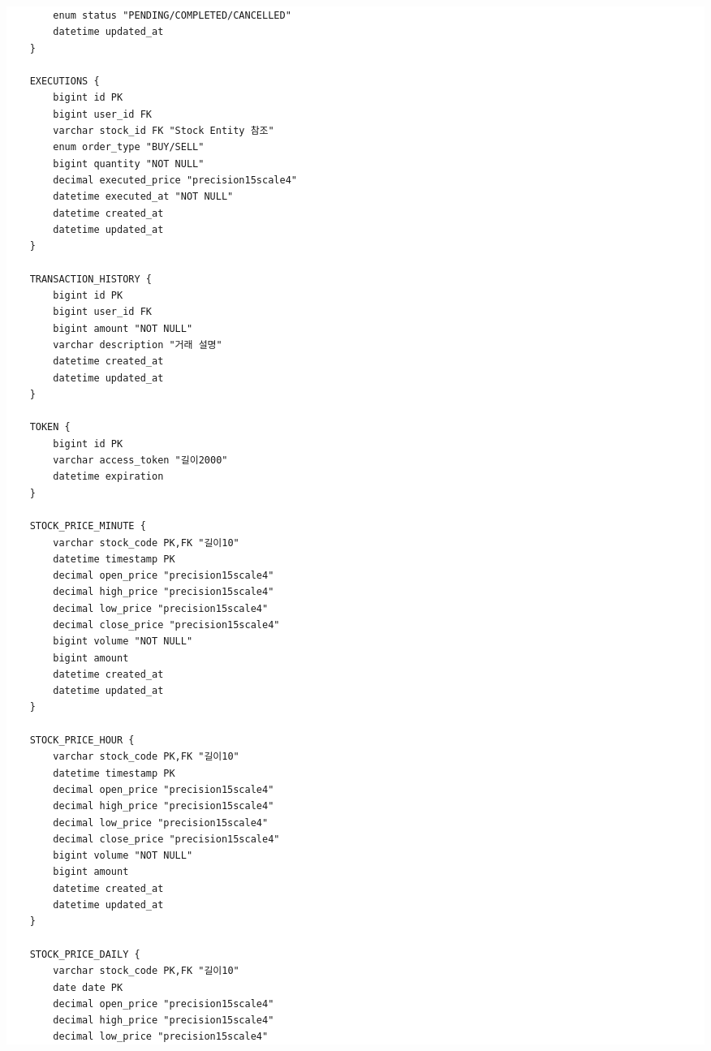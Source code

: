 ```mermaid
        enum status "PENDING/COMPLETED/CANCELLED"
        datetime updated_at
    }

    EXECUTIONS {
        bigint id PK
        bigint user_id FK
        varchar stock_id FK "Stock Entity 참조"
        enum order_type "BUY/SELL"
        bigint quantity "NOT NULL"
        decimal executed_price "precision15scale4"
        datetime executed_at "NOT NULL"
        datetime created_at
        datetime updated_at
    }

    TRANSACTION_HISTORY {
        bigint id PK
        bigint user_id FK
        bigint amount "NOT NULL"
        varchar description "거래 설명"
        datetime created_at
        datetime updated_at
    }

    TOKEN {
        bigint id PK
        varchar access_token "길이2000"
        datetime expiration
    }

    STOCK_PRICE_MINUTE {
        varchar stock_code PK,FK "길이10"
        datetime timestamp PK
        decimal open_price "precision15scale4"
        decimal high_price "precision15scale4"
        decimal low_price "precision15scale4"
        decimal close_price "precision15scale4"
        bigint volume "NOT NULL"
        bigint amount
        datetime created_at
        datetime updated_at
    }

    STOCK_PRICE_HOUR {
        varchar stock_code PK,FK "길이10"
        datetime timestamp PK
        decimal open_price "precision15scale4"
        decimal high_price "precision15scale4"
        decimal low_price "precision15scale4"
        decimal close_price "precision15scale4"
        bigint volume "NOT NULL"
        bigint amount
        datetime created_at
        datetime updated_at
    }

    STOCK_PRICE_DAILY {
        varchar stock_code PK,FK "길이10"
        date date PK
        decimal open_price "precision15scale4"
        decimal high_price "precision15scale4"
        decimal low_price "precision15scale4"
```
